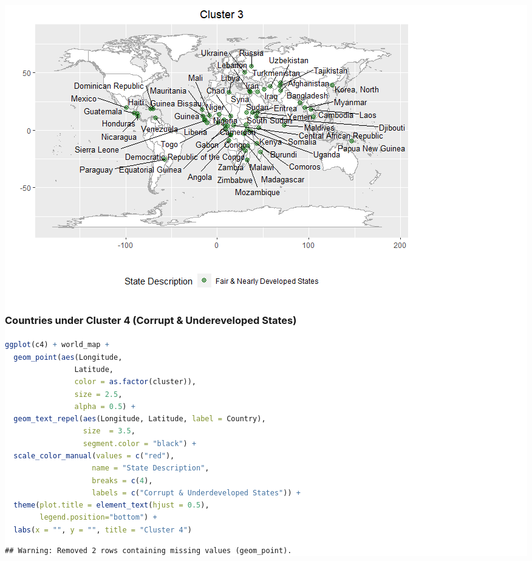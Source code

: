 ![](corruption_md_files/figure-gfm/unnamed-chunk-22-1.png)

### Countries under Cluster 4 (Corrupt & Undereveloped States)

``` r
ggplot(c4) + world_map +
  geom_point(aes(Longitude,
                Latitude,
                color = as.factor(cluster)),
                size = 2.5,
                alpha = 0.5) +
  geom_text_repel(aes(Longitude, Latitude, label = Country),
                  size  = 3.5,
                  segment.color = "black") +
  scale_color_manual(values = c("red"),
                    name = "State Description",
                    breaks = c(4),
                    labels = c("Corrupt & Underdeveloped States")) +
  theme(plot.title = element_text(hjust = 0.5),
        legend.position="bottom") +
  labs(x = "", y = "", title = "Cluster 4")
```

    ## Warning: Removed 2 rows containing missing values (geom_point).
